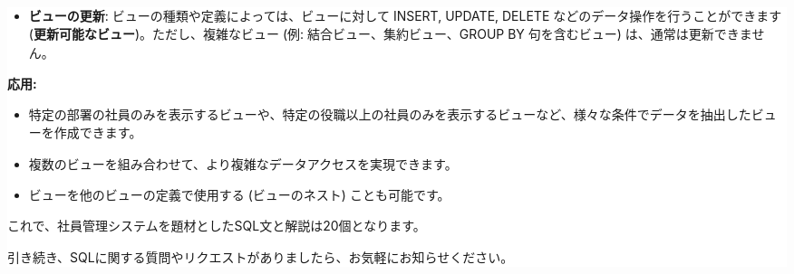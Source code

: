 - **ビューの更新**: ビューの種類や定義によっては、ビューに対して INSERT, UPDATE, DELETE などのデータ操作を行うことができます (**更新可能なビュー**)。ただし、複雑なビュー (例: 結合ビュー、集約ビュー、GROUP BY 句を含むビュー) は、通常は更新できません。

**応用:**

- 特定の部署の社員のみを表示するビューや、特定の役職以上の社員のみを表示するビューなど、様々な条件でデータを抽出したビューを作成できます。

- 複数のビューを組み合わせて、より複雑なデータアクセスを実現できます。

- ビューを他のビューの定義で使用する (ビューのネスト) ことも可能です。

これで、社員管理システムを題材としたSQL文と解説は20個となります。

引き続き、SQLに関する質問やリクエストがありましたら、お気軽にお知らせください。
